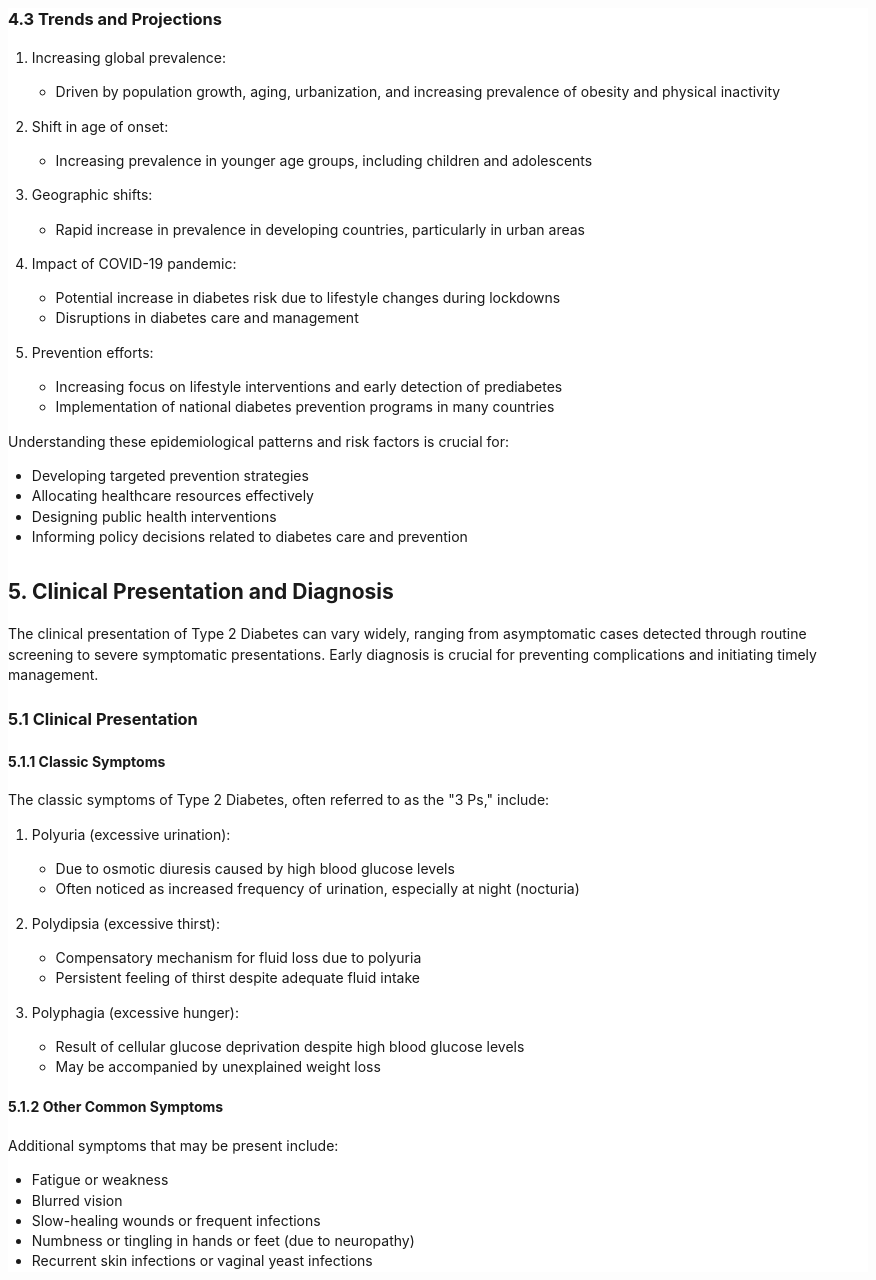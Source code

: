 ### 4.3 Trends and Projections

1. Increasing global prevalence:
   - Driven by population growth, aging, urbanization, and increasing prevalence of obesity and physical inactivity

2. Shift in age of onset:
   - Increasing prevalence in younger age groups, including children and adolescents

3. Geographic shifts:
   - Rapid increase in prevalence in developing countries, particularly in urban areas

4. Impact of COVID-19 pandemic:
   - Potential increase in diabetes risk due to lifestyle changes during lockdowns
   - Disruptions in diabetes care and management

5. Prevention efforts:
   - Increasing focus on lifestyle interventions and early detection of prediabetes
   - Implementation of national diabetes prevention programs in many countries

Understanding these epidemiological patterns and risk factors is crucial for:
- Developing targeted prevention strategies
- Allocating healthcare resources effectively
- Designing public health interventions
- Informing policy decisions related to diabetes care and prevention

## 5. Clinical Presentation and Diagnosis

The clinical presentation of Type 2 Diabetes can vary widely, ranging from asymptomatic cases detected through routine screening to severe symptomatic presentations. Early diagnosis is crucial for preventing complications and initiating timely management.

### 5.1 Clinical Presentation

#### 5.1.1 Classic Symptoms

The classic symptoms of Type 2 Diabetes, often referred to as the "3 Ps," include:

1. Polyuria (excessive urination):
   - Due to osmotic diuresis caused by high blood glucose levels
   - Often noticed as increased frequency of urination, especially at night (nocturia)

2. Polydipsia (excessive thirst):
   - Compensatory mechanism for fluid loss due to polyuria
   - Persistent feeling of thirst despite adequate fluid intake

3. Polyphagia (excessive hunger):
   - Result of cellular glucose deprivation despite high blood glucose levels
   - May be accompanied by unexplained weight loss

#### 5.1.2 Other Common Symptoms

Additional symptoms that may be present include:

- Fatigue or weakness
- Blurred vision
- Slow-healing wounds or frequent infections
- Numbness or tingling in hands or feet (due to neuropathy)
- Recurrent skin infections or vaginal yeast infections
